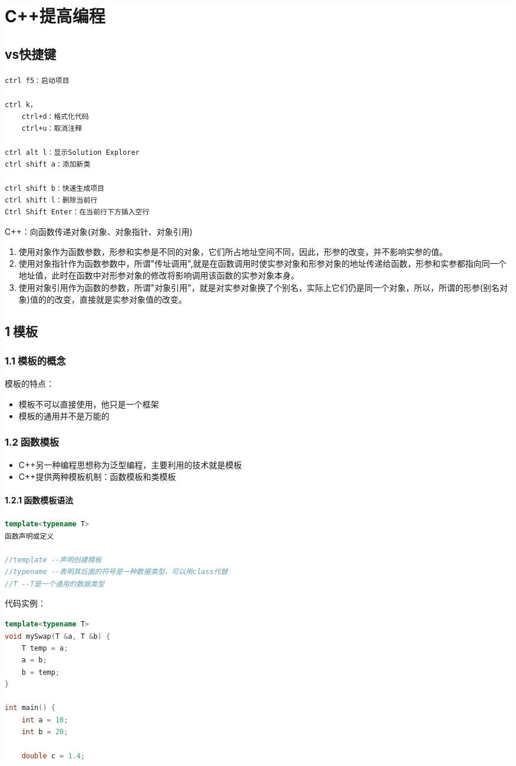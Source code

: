 # C++提高编程

## vs快捷键

```
ctrl f5：启动项目

ctrl k，
	ctrl+d：格式化代码
	ctrl+u：取消注释
	
ctrl alt l：显示Solution Explorer
ctrl shift a：添加新类

ctrl shift b：快速生成项目
ctrl shift l：删除当前行
Ctrl Shift Enter：在当前行下方插入空行
```

C++：向函数传递对象(对象、对象指针、对象引用)

1. 使用对象作为函数参数，形参和实参是不同的对象，它们所占地址空间不同，因此，形参的改变，并不影响实参的值。
2. 使用对象指针作为函数参数中，所谓"传址调用",就是在函数调用时使实参对象和形参对象的地址传递给函数，形参和实参都指向同一个地址值，此时在函数中对形参对象的修改将影响调用该函数的实参对象本身。
3. 使用对象引用作为函数的参数，所谓"对象引用"，就是对实参对象换了个别名，实际上它们仍是同一个对象，所以，所谓的形参(别名对象)值的的改变，直接就是实参对象值的改变。

## 1 模板

### 1.1 模板的概念

模板的特点：

* 模板不可以直接使用，他只是一个框架
* 模板的通用并不是万能的

### 1.2 函数模板

* C++另一种编程思想称为泛型编程，主要利用的技术就是模板
* C++提供两种模板机制：函数模板和类模板

#### 1.2.1 函数模板语法

```C++
template<typename T>
函数声明或定义

//template --声明创建模板
//typename --表明其后面的符号是一种数据类型，可以用class代替
//T --T是一个通用的数据类型
```

代码实例：

```C++
template<typename T>
void mySwap(T &a, T &b) {
	T temp = a;
	a = b;
	b = temp;
}

int main() {
	int a = 10;
	int b = 20;

	double c = 1.4;
```